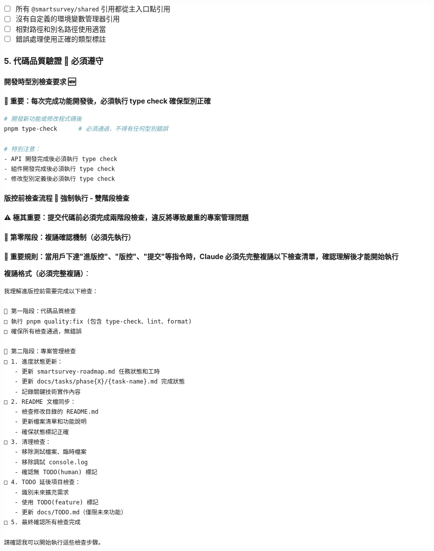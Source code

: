 - [ ] 所有 `@smartsurvey/shared` 引用都從主入口點引用
- [ ] 沒有自定義的環境變數管理器引用
- [ ] 相對路徑和別名路徑使用適當
- [ ] 錯誤處理使用正確的類型標註

### 5. 代碼品質驗證 🔴 **必須遵守**

#### 開發時型別檢查要求 🆕

**🔴 重要：每次完成功能開發後，必須執行 type check 確保型別正確**

```bash
# 開發新功能或修改程式碼後
pnpm type-check      # 必須通過，不得有任何型別錯誤

# 特別注意：
- API 開發完成後必須執行 type check
- 組件開發完成後必須執行 type check
- 修改型別定義後必須執行 type check
```

#### 版控前檢查流程 🔴 **強制執行 - 雙階段檢查**

**⚠️ 極其重要：提交代碼前必須完成兩階段檢查，違反將導致嚴重的專案管理問題**

#### 🔄 **第零階段：複誦確認機制（必須先執行）**

**🚨 重要規則：當用戶下達"進版控"、"版控"、"提交"等指令時，Claude 必須先完整複誦以下檢查清單，確認理解後才能開始執行**

**複誦格式（必須完整複誦）**：

```
我理解進版控前需要完成以下檢查：

🔴 第一階段：代碼品質檢查
□ 執行 pnpm quality:fix (包含 type-check、lint、format)
□ 確保所有檢查通過，無錯誤

🔴 第二階段：專案管理檢查
□ 1. 進度狀態更新：
   - 更新 smartsurvey-roadmap.md 任務狀態和工時
   - 更新 docs/tasks/phase{X}/{task-name}.md 完成狀態
   - 記錄關鍵技術實作內容
□ 2. README 文檔同步：
   - 檢查修改目錄的 README.md
   - 更新檔案清單和功能說明
   - 確保狀態標記正確
□ 3. 清理檢查：
   - 移除測試檔案、臨時檔案
   - 移除調試 console.log
   - 確認無 TODO(human) 標記
□ 4. TODO 延後項目檢查：
   - 識別未來擴充需求
   - 使用 TODO(feature) 標記
   - 更新 docs/TODO.md（僅限未來功能）
□ 5. 最終確認所有檢查完成

請確認我可以開始執行這些檢查步驟。
```

